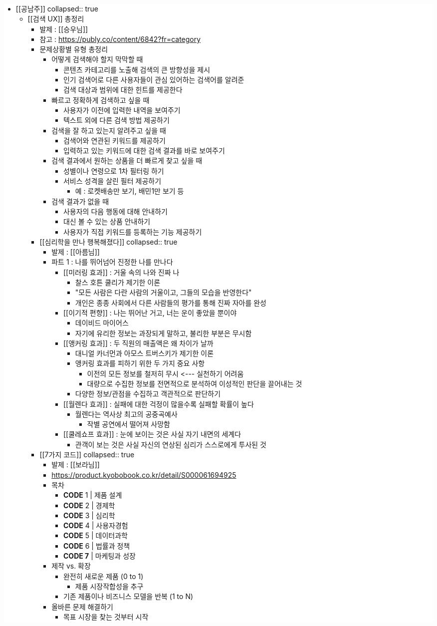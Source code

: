 - [[공남주]]
  collapsed:: true
	- [[검색 UX]] 총정리
		- 발제 : [[승우님]]
		- 참고 : https://publy.co/content/6842?fr=category
		- 문제상황별 유형 총정리
			- 어떻게 검색해야 할지 막막할 때
				- 콘텐츠 카테고리를 노출해 검색의 큰 방향성을 제시
				- 인기 검색어로 다른 사용자들이 관심 있어하는 검색어를 알려준
				- 검색 대상과 범위에 대한 힌트를 제공한다
			- 빠르고 정확하게 검색하고 싶을 때
				- 사용자가 이전에 입력한 내역을 보여주기
				- 텍스트 외에 다른 검색 방법 제공하기
			- 검색을 잘 하고 있는지 알려주고 싶을 때
				- 검색어와 연관된 키워드를 제공하기
				- 입력하고 있는 키워드에 대한 검색 결과를 바로 보여주기
			- 검색 결과에서 원하는 상품을 더 빠르게 찾고 싶을 때
				- 성별이나 연령으로 1차 필터링 하기
				- 서비스 성격을 살린 필터 제공하기
					- 예 : 로켓배송만 보기, 배민1만 보기 등
			- 검색 결과가 없을 때
				- 사용자의 다음 행동에 대해 안내하기
				- 대신 볼 수 있는 상품 안내하기
				- 사용자가 직접 키워드를 등록하는 기능 제공하기
		- [[심리학을 만나 행복해졌다]]
		  collapsed:: true
			- 발제 : [[아름님]]
			- 파트 1 : 나를 뛰어넘어 진정한 나를 만나다
				- [[미러링 효과]] : 거울 속의 나와 진짜 나
					- 찰스 호튼 쿨리가 제기한 이론
					- "모든 사람은 다란 사람의 거울이고, 그들의 모습을 반영한다"
					- 개인은 종종 사회에서 다른 사람들의 평가를 통해 진짜 자아를 완성
				- [[이기적 편향]] : 나는 뛰어난 거고, 너는 운이 좋았을 뿐이야
					- 데이비드 마이어스
					- 자기에 유리한 정보는 과장되게 말하고, 불리한 부분은 무시함
				- [[앵커링 효과]] : 두 직원의 매출액은 왜 차이가 날까
					- 대니얼 카너먼과 아모스 트버스키가 제기한 이론
					- 앵커링 효과를 피하기 위한 두 가지 중요 사항
						- 이전의 모든 정보를 철저히 무시 <--- 실천하기 어려움
						- 대량으로 수집한 정보를 전면적으로 분석하여 이성적인 판단을 끌어내는 것
					- 다양한 정보/관점을 수집하고 객관적으로 판단하기
				- [[월렌다 효과]] : 실패에 대한 걱정이 많을수록 실패할 확률이 높다
					- 월렌다는 역사상 최고의 공중곡예사
						- 작별 공연에서 떨어져 사망함
				- [[쿨레쇼프 효과]] : 눈에 보이는 것은 사실 자기 내면의 세계다
					- 관객이 보는 것은 사실 자신의 연상된 심리가 스스로에게 투사된 것
		- [[7가지 코드]]
		  collapsed:: true
			- 발제 : [[보라님]]
			- https://product.kyobobook.co.kr/detail/S000061694925
			- 목차
				- **CODE** 1 | 제품 설계
				- **CODE** 2 | 경제학
				- **CODE** 3 | 심리학
				- **CODE** 4 | 사용자경험
				- **CODE** 5 | 데이터과학
				- **CODE** 6 | 법률과 정책
				- **CODE 7** | 마케팅과 성장
			- 제작 vs. 확장
				- 완전히 새로운 제품 (0 to 1)
					- 제품 시장작합성을 추구
				- 기존 제품이나 비즈니스 모델을 반복 (1 to N)
			- 올바른 문제 해결하기
				- 목표 시장을 찾는 것부터 시작